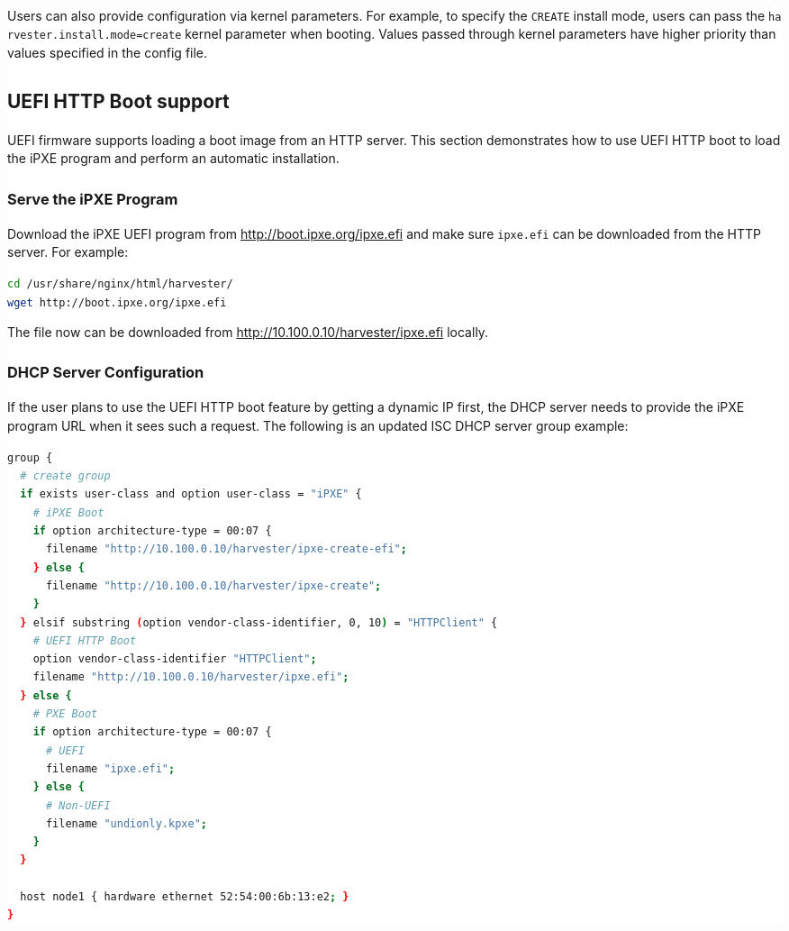 Users can also provide configuration via kernel parameters. For example, to specify the `CREATE` install mode, users can pass the `harvester.install.mode=create` kernel parameter when booting. Values passed through kernel parameters have higher priority than values specified in the config file.

## UEFI HTTP Boot support

UEFI firmware supports loading a boot image from an HTTP server. This section demonstrates how to use UEFI HTTP boot to load the iPXE program and perform an automatic installation.

### Serve the iPXE Program

Download the iPXE UEFI program from http://boot.ipxe.org/ipxe.efi and make sure `ipxe.efi` can be downloaded from the HTTP server. For example:

```bash
cd /usr/share/nginx/html/harvester/
wget http://boot.ipxe.org/ipxe.efi
```

The file now can be downloaded from http://10.100.0.10/harvester/ipxe.efi locally.

### DHCP Server Configuration

If the user plans to use the UEFI HTTP boot feature by getting a dynamic IP first, the DHCP server needs to provide the iPXE program URL when it sees such a request. The following is an updated ISC DHCP server group example:

```sh
group {
  # create group
  if exists user-class and option user-class = "iPXE" {
    # iPXE Boot
    if option architecture-type = 00:07 {
      filename "http://10.100.0.10/harvester/ipxe-create-efi";
    } else {
      filename "http://10.100.0.10/harvester/ipxe-create";
    }
  } elsif substring (option vendor-class-identifier, 0, 10) = "HTTPClient" {
    # UEFI HTTP Boot
    option vendor-class-identifier "HTTPClient";
    filename "http://10.100.0.10/harvester/ipxe.efi";
  } else {
    # PXE Boot
    if option architecture-type = 00:07 {
      # UEFI
      filename "ipxe.efi";
    } else {
      # Non-UEFI
      filename "undionly.kpxe";
    }
  }

  host node1 { hardware ethernet 52:54:00:6b:13:e2; }
}
```
